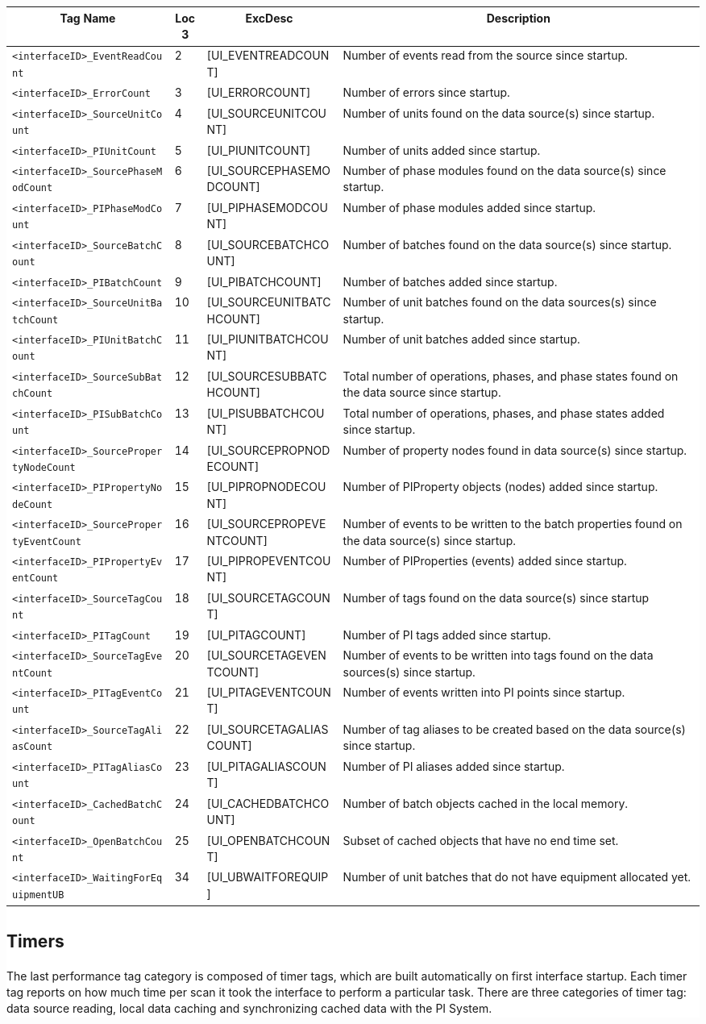 | Tag Name | Loc3 | ExcDesc | Description |
|--|--|--|--|
| `<interfaceID>_EventReadCount` | 2 | [UI_EVENTREADCOUNT] | Number of events read from the source since startup. |
| `<interfaceID>_ErrorCount` | 3 | [UI_ERRORCOUNT] | Number of errors since startup. |
| `<interfaceID>_SourceUnitCount` | 4 | [UI_SOURCEUNITCOUNT] | Number of units found on the data source(s) since startup. |
| `<interfaceID>_PIUnitCount` | 5 | [UI_PIUNITCOUNT] | Number of units added since startup. |
| `<interfaceID>_SourcePhaseModCount` | 6 | [UI_SOURCEPHASEMODCOUNT] | Number of phase modules found on the data source(s) since startup. |
| `<interfaceID>_PIPhaseModCount` | 7 | [UI_PIPHASEMODCOUNT] | Number of phase modules added since startup. |
| `<interfaceID>_SourceBatchCount` | 8 | [UI_SOURCEBATCHCOUNT] | Number of batches found on the data source(s) since startup. |
| `<interfaceID>_PIBatchCount` | 9 | [UI_PIBATCHCOUNT] | Number of batches added since startup. |
| `<interfaceID>_SourceUnitBatchCount` | 10 | [UI_SOURCEUNITBATCHCOUNT] | Number of unit batches found on the data sources(s) since startup. |
| `<interfaceID>_PIUnitBatchCount` | 11 | [UI_PIUNITBATCHCOUNT] | Number of unit batches added since startup. |
| `<interfaceID>_SourceSubBatchCount` | 12 | [UI_SOURCESUBBATCHCOUNT] | Total number of operations, phases, and phase states found on the data source since startup. |
| `<interfaceID>_PISubBatchCount` | 13 | [UI_PISUBBATCHCOUNT] | Total number of operations, phases, and phase states added since startup. |
| `<interfaceID>_SourcePropertyNodeCount` | 14 | [UI_SOURCEPROPNODECOUNT] | Number of property nodes found in data source(s) since startup. |
| `<interfaceID>_PIPropertyNodeCount` | 15 | [UI_PIPROPNODECOUNT] | Number of PIProperty objects (nodes) added since startup. |
| `<interfaceID>_SourcePropertyEventCount` | 16 | [UI_SOURCEPROPEVENTCOUNT] | Number of events to be written to the batch properties found on the data source(s) since startup. |
| `<interfaceID>_PIPropertyEventCount` | 17 | [UI_PIPROPEVENTCOUNT] | Number of PIProperties (events) added since startup. |
| `<interfaceID>_SourceTagCount` | 18 | [UI_SOURCETAGCOUNT] | Number of tags found on the data source(s) since startup |
| `<interfaceID>_PITagCount` | 19 | [UI_PITAGCOUNT] | Number of PI tags added since startup. |
| `<interfaceID>_SourceTagEventCount` | 20 | [UI_SOURCETAGEVENTCOUNT] | Number of events to be written into tags found on the data sources(s) since startup. |
| `<interfaceID>_PITagEventCount` | 21 | [UI_PITAGEVENTCOUNT] | Number of events written into PI points since startup. |
| `<interfaceID>_SourceTagAliasCount` | 22 | [UI_SOURCETAGALIASCOUNT] | Number of tag aliases to be created based on the data source(s) since startup. |
| `<interfaceID>_PITagAliasCount` | 23 | [UI_PITAGALIASCOUNT] | Number of PI aliases added since startup. |
| `<interfaceID>_CachedBatchCount` | 24 | [UI_CACHEDBATCHCOUNT] | Number of batch objects cached in the local memory. |
| `<interfaceID>_OpenBatchCount` | 25 | [UI_OPENBATCHCOUNT] | Subset of cached objects that have no end time set. |
| `<interfaceID>_WaitingForEquipmentUB` | 34 | [UI_UBWAITFOREQUIP] | Number of unit batches that do not have equipment allocated yet. |

## Timers

The last performance tag category is composed of timer tags, which are built automatically on first interface startup. Each timer tag reports on how much time per scan it took the interface to perform a particular task. There are three categories of timer tag: data source reading, local data caching and synchronizing cached data with the PI System.
